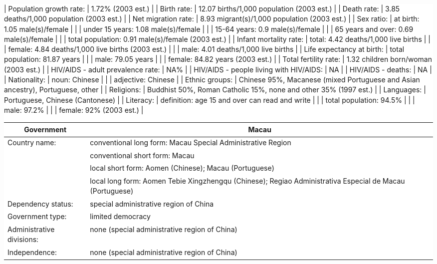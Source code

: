 | Population growth rate: | 1.72% (2003 est.) |
| Birth rate: | 12.07 births/1,000 population (2003 est.) |
| Death rate: | 3.85 deaths/1,000 population (2003 est.) |
| Net migration rate: | 8.93 migrant(s)/1,000 population (2003 est.) |
| Sex ratio: | at birth: 1.05 male(s)/female |
| | under 15 years: 1.08 male(s)/female |
| | 15-64 years: 0.9 male(s)/female |
| | 65 years and over: 0.69 male(s)/female |
| | total population: 0.91 male(s)/female (2003 est.) |
| Infant mortality rate: | total: 4.42 deaths/1,000 live births |
| | female: 4.84 deaths/1,000 live births (2003 est.) |
| | male: 4.01 deaths/1,000 live births |
| Life expectancy at birth: | total population: 81.87 years |
| | male: 79.05 years |
| | female: 84.82 years (2003 est.) |
| Total fertility rate: | 1.32 children born/woman (2003 est.) |
| HIV/AIDS - adult prevalence rate: | NA% |
| HIV/AIDS - people living with HIV/AIDS: | NA |
| HIV/AIDS - deaths: | NA |
| Nationality: | noun: Chinese |
| | adjective: Chinese |
| Ethnic groups: | Chinese 95%, Macanese (mixed Portuguese and Asian ancestry), Portuguese, other |
| Religions: | Buddhist 50%, Roman Catholic 15%, none and other 35% (1997 est.) |
| Languages: | Portuguese, Chinese (Cantonese) |
| Literacy: | definition: age 15 and over can read and write |
| | total population: 94.5% |
| | male: 97.2% |
| | female: 92% (2003 est.) |

| Government | Macau |
| --- | --- |
| Country name: | conventional long form: Macau Special Administrative Region |
| | conventional short form: Macau |
| | local short form: Aomen (Chinese); Macau (Portuguese) |
| | local long form: Aomen Tebie Xingzhengqu (Chinese); Regiao Administrativa Especial de Macau (Portuguese) |
| Dependency status: | special administrative region of China |
| Government type: | limited democracy |
| Administrative divisions: | none (special administrative region of China) |
| Independence: | none (special administrative region of China) |